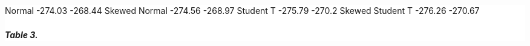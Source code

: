 </tr>
</thead>
<tbody>
<tr>
<td style="text-align: left;">
Normal
</td>
<td style="text-align: center;">
-274.03
</td>
<td style="text-align: center;">
-268.44
</td>
</tr>
<tr>
<td style="text-align: left;">
Skewed Normal
</td>
<td style="text-align: center;">
-274.56
</td>
<td style="text-align: center;">
-268.97
</td>
</tr>
<tr>
<td style="text-align: left;">
Student T
</td>
<td style="text-align: center;">
-275.79
</td>
<td style="text-align: center;">
-270.2
</td>
</tr>
<tr>
<td style="border-bottom: 2px solid grey; text-align: left;">
Skewed Student T
</td>
<td style="border-bottom: 2px solid grey; text-align: center;">
-276.26
</td>
<td style="border-bottom: 2px solid grey; text-align: center;">
-270.67
</td>
</tr>
</tbody>
</table>

##### Table 3.
